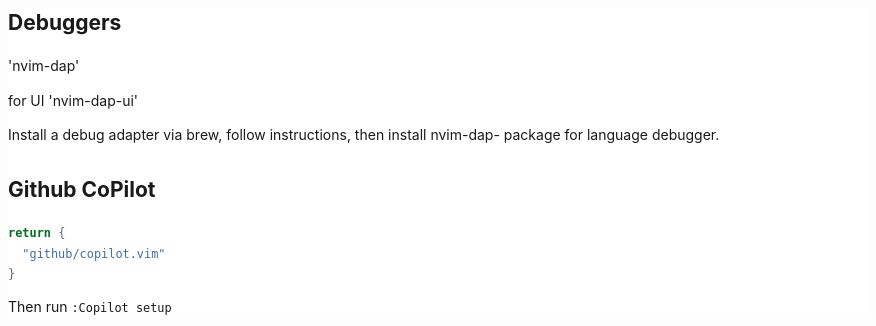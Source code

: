 ## Debuggers

'nvim-dap'

for UI
'nvim-dap-ui'

Install a debug adapter via brew, follow instructions, then install nvim-dap- package for language debugger.

## Github CoPilot

```lua
return {
  "github/copilot.vim"
}
```

Then run `:Copilot setup`
